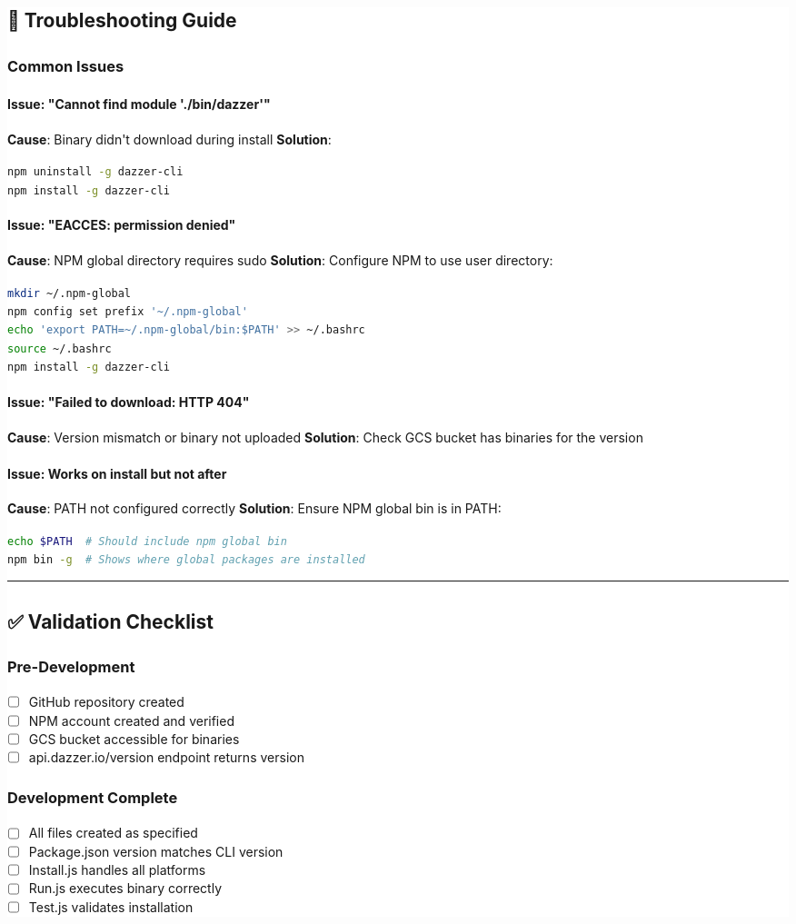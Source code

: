 ## 🔧 Troubleshooting Guide

### Common Issues

#### Issue: "Cannot find module './bin/dazzer'"
**Cause**: Binary didn't download during install
**Solution**: 
```bash
npm uninstall -g dazzer-cli
npm install -g dazzer-cli
```

#### Issue: "EACCES: permission denied"
**Cause**: NPM global directory requires sudo
**Solution**: Configure NPM to use user directory:
```bash
mkdir ~/.npm-global
npm config set prefix '~/.npm-global'
echo 'export PATH=~/.npm-global/bin:$PATH' >> ~/.bashrc
source ~/.bashrc
npm install -g dazzer-cli
```

#### Issue: "Failed to download: HTTP 404"
**Cause**: Version mismatch or binary not uploaded
**Solution**: Check GCS bucket has binaries for the version

#### Issue: Works on install but not after
**Cause**: PATH not configured correctly
**Solution**: Ensure NPM global bin is in PATH:
```bash
echo $PATH  # Should include npm global bin
npm bin -g  # Shows where global packages are installed
```

---

## ✅ Validation Checklist

### Pre-Development
- [ ] GitHub repository created
- [ ] NPM account created and verified
- [ ] GCS bucket accessible for binaries
- [ ] api.dazzer.io/version endpoint returns version

### Development Complete
- [ ] All files created as specified
- [ ] Package.json version matches CLI version
- [ ] Install.js handles all platforms
- [ ] Run.js executes binary correctly
- [ ] Test.js validates installation
